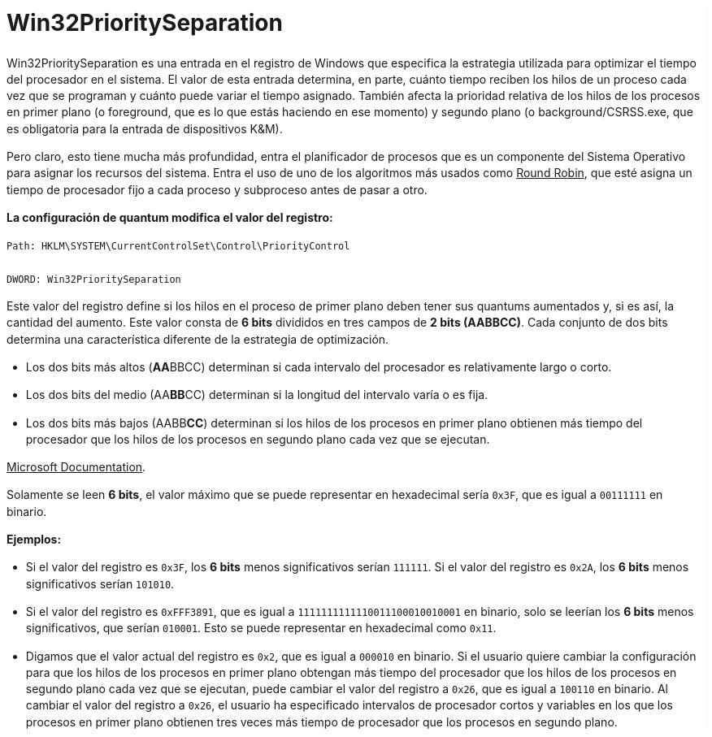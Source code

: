 # Win32PrioritySeparation

Win32PrioritySeparation es una entrada en el registro de Windows que especifica la estrategia utilizada para optimizar el tiempo del procesador en el sistema. El valor de esta entrada determina, en parte, cuánto tiempo reciben los hilos de un proceso cada vez que se programan y cuánto puede variar el tiempo asignado. También afecta la prioridad relativa de los hilos de los procesos en primer plano (o foreground, que es lo que estás haciendo en ese momento) y segundo plano (o background/CSRSS.exe, que es obligatoria para la entrada de dispositivos K&M).

Pero claro, esto tiene mucha más profundidad, entra el planificador de procesos que es un componente del Sistema Operativo para asignar los recursos del sistema. Entra el uso de uno de los algoritmos más usados como [Round Robin](https://es.wikipedia.org/wiki/Planificaci%C3%B3n_Round-robin), que esté asigna un tiempo de procesador fijo a cada proceso y subproceso antes de pasar a otro.

 **La configuración de quantum modifica el valor del registro:**
 ```
Path: HKLM\SYSTEM\CurrentControlSet\Control\PriorityControl

DWORD: Win32PrioritySeparation
 ```

 Este valor del registro define si los hilos en el proceso de primer plano deben tener sus quantums aumentados y, si es así, la cantidad del aumento. Este valor consta de **6 bits** divididos en tres campos de **2 bits (AABBCC)**. Cada conjunto de dos bits determina una característica diferente de la estrategia de optimización.

- Los dos bits más altos (**AA**BBCC) determinan si cada intervalo del procesador es relativamente largo o corto.

- Los dos bits del medio (AA**BB**CC) determinan si la longitud del intervalo varía o es fija.

- Los dos bits más bajos (AABB**CC**) determinan si los hilos de los procesos en primer plano obtienen más tiempo del procesador que los hilos de los procesos en segundo plano cada vez que se ejecutan.

[Microsoft Documentation](https://www.google.com/url?sa=t&rct=j&q=&esrc=s&source=web&cd=&cad=rja&uact=8&ved=2ahUKEwj54Mu58vz-AhUqQzABHfowCmAQFnoECAoQAQ&url=https%3A%2F%2Fwww.techpowerup.com%2Fforums%2Fattachments%2Fwin32priorityseparation-_-microsoft-docs-pdf.163992%2F&usg=AOvVaw226tFMxny4dfXDvQ7tdOTi).

Solamente se leen **6 bits**, el valor máximo que se puede representar en hexadecimal sería ``0x3F``, que es igual a ``00111111`` en binario.

**Ejemplos:**

- Si el valor del registro es ``0x3F``, los **6 bits** menos significativos serían ``111111``. Si el valor del registro es ``0x2A``, los **6 bits** menos significativos serían ``101010``.

- Si el valor del registro es ``0xFFF3891``, que es igual a ``1111111111110011100010010001`` en binario, solo se leerían los **6 bits** menos significativos, que serían ``010001``. Esto se puede representar en hexadecimal como ``0x11``.

- Digamos que el valor actual del registro es ``0x2``, que es igual a ``000010`` en binario. Si el usuario quiere cambiar la configuración para que los hilos de los procesos en primer plano obtengan más tiempo del procesador que los hilos de los procesos en segundo plano cada vez que se ejecutan, puede cambiar el valor del registro a ``0x26``, que es igual a ``100110`` en binario. Al cambiar el valor del registro a ``0x26``, el usuario ha especificado intervalos de procesador cortos y variables en los que los procesos en primer plano obtienen tres veces más tiempo de procesador que los procesos en segundo plano.
